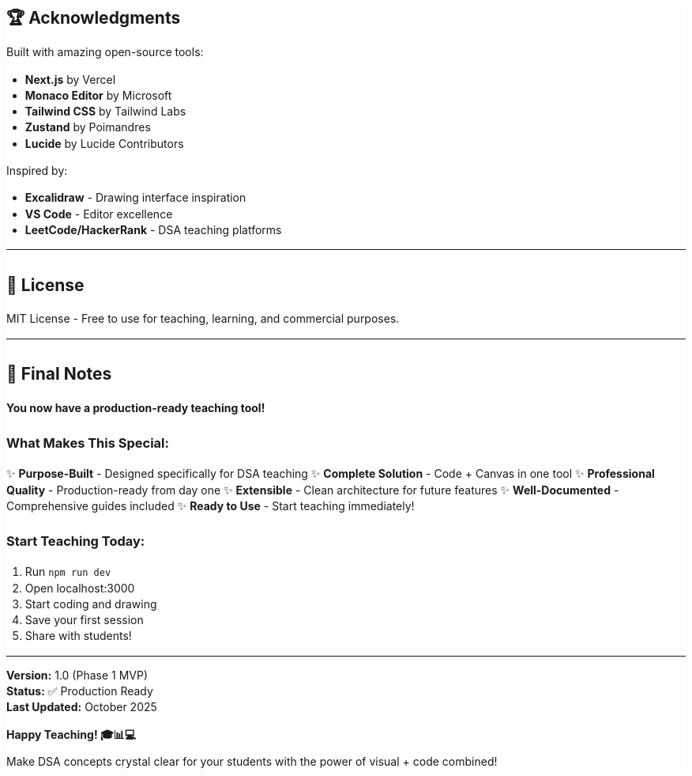 
## 🏆 Acknowledgments

Built with amazing open-source tools:
- **Next.js** by Vercel
- **Monaco Editor** by Microsoft
- **Tailwind CSS** by Tailwind Labs
- **Zustand** by Poimandres
- **Lucide** by Lucide Contributors

Inspired by:
- **Excalidraw** - Drawing interface inspiration
- **VS Code** - Editor excellence
- **LeetCode/HackerRank** - DSA teaching platforms

---

## 📄 License

MIT License - Free to use for teaching, learning, and commercial purposes.

---

## 🎉 Final Notes

**You now have a production-ready teaching tool!**

### What Makes This Special:
✨ **Purpose-Built** - Designed specifically for DSA teaching
✨ **Complete Solution** - Code + Canvas in one tool
✨ **Professional Quality** - Production-ready from day one
✨ **Extensible** - Clean architecture for future features
✨ **Well-Documented** - Comprehensive guides included
✨ **Ready to Use** - Start teaching immediately!

### Start Teaching Today:
1. Run `npm run dev`
2. Open localhost:3000
3. Start coding and drawing
4. Save your first session
5. Share with students!

---

**Version:** 1.0 (Phase 1 MVP)  
**Status:** ✅ Production Ready  
**Last Updated:** October 2025

**Happy Teaching! 🎓📊💻**

Make DSA concepts crystal clear for your students with the power of visual + code combined!

